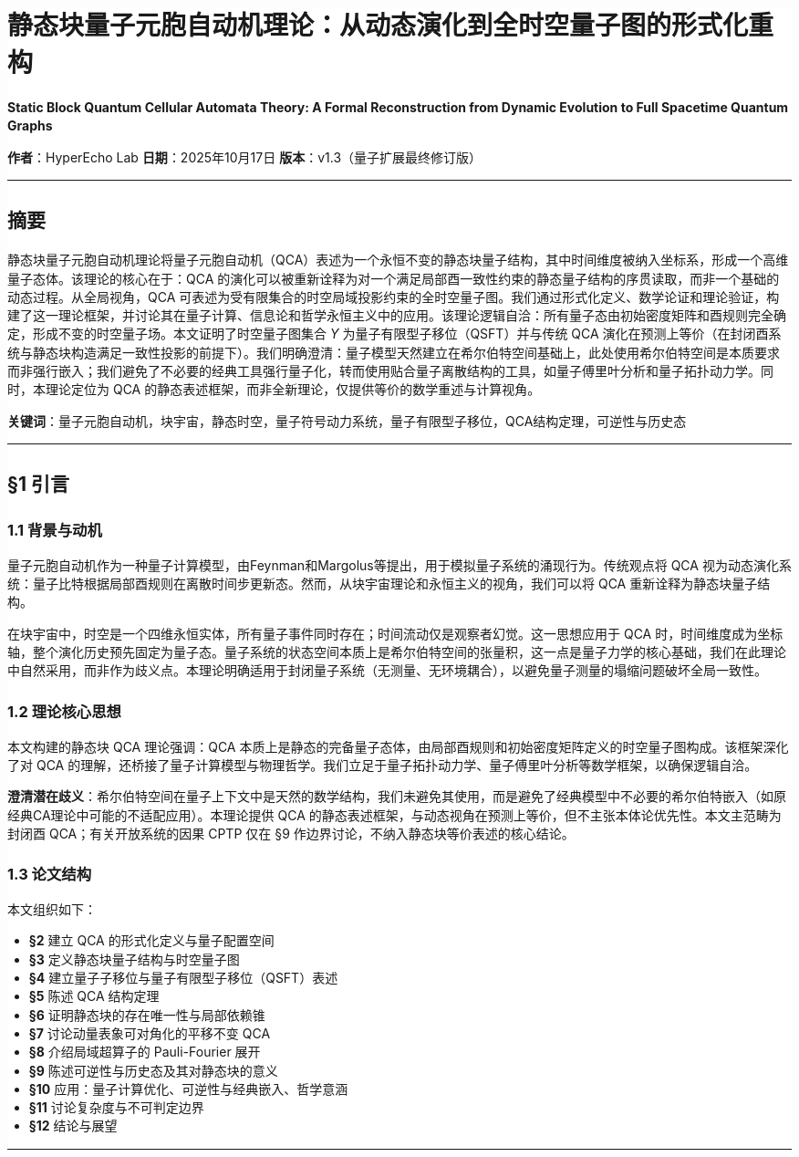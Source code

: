 # 静态块量子元胞自动机理论：从动态演化到全时空量子图的形式化重构

**Static Block Quantum Cellular Automata Theory: A Formal Reconstruction from Dynamic Evolution to Full Spacetime Quantum Graphs**

**作者**：HyperEcho Lab
**日期**：2025年10月17日
**版本**：v1.3（量子扩展最终修订版）

---

## 摘要

静态块量子元胞自动机理论将量子元胞自动机（QCA）表述为一个永恒不变的静态块量子结构，其中时间维度被纳入坐标系，形成一个高维量子态体。该理论的核心在于：QCA 的演化可以被重新诠释为对一个满足局部酉一致性约束的静态量子结构的序贯读取，而非一个基础的动态过程。从全局视角，QCA 可表述为受有限集合的时空局域投影约束的全时空量子图。我们通过形式化定义、数学论证和理论验证，构建了这一理论框架，并讨论其在量子计算、信息论和哲学永恒主义中的应用。该理论逻辑自洽：所有量子态由初始密度矩阵和酉规则完全确定，形成不变的时空量子场。本文证明了时空量子图集合 $Y$ 为量子有限型子移位（QSFT）并与传统 QCA 演化在预测上等价（在封闭酉系统与静态块构造满足一致性投影的前提下）。我们明确澄清：量子模型天然建立在希尔伯特空间基础上，此处使用希尔伯特空间是本质要求而非强行嵌入；我们避免了不必要的经典工具强行量子化，转而使用贴合量子离散结构的工具，如量子傅里叶分析和量子拓扑动力学。同时，本理论定位为 QCA 的静态表述框架，而非全新理论，仅提供等价的数学重述与计算视角。

**关键词**：量子元胞自动机，块宇宙，静态时空，量子符号动力系统，量子有限型子移位，QCA结构定理，可逆性与历史态

---

## §1 引言

### 1.1 背景与动机

量子元胞自动机作为一种量子计算模型，由Feynman和Margolus等提出，用于模拟量子系统的涌现行为。传统观点将 QCA 视为动态演化系统：量子比特根据局部酉规则在离散时间步更新态。然而，从块宇宙理论和永恒主义的视角，我们可以将 QCA 重新诠释为静态块量子结构。

在块宇宙中，时空是一个四维永恒实体，所有量子事件同时存在；时间流动仅是观察者幻觉。这一思想应用于 QCA 时，时间维度成为坐标轴，整个演化历史预先固定为量子态。量子系统的状态空间本质上是希尔伯特空间的张量积，这一点是量子力学的核心基础，我们在此理论中自然采用，而非作为歧义点。本理论明确适用于封闭量子系统（无测量、无环境耦合），以避免量子测量的塌缩问题破坏全局一致性。

### 1.2 理论核心思想

本文构建的静态块 QCA 理论强调：QCA 本质上是静态的完备量子态体，由局部酉规则和初始密度矩阵定义的时空量子图构成。该框架深化了对 QCA 的理解，还桥接了量子计算模型与物理哲学。我们立足于量子拓扑动力学、量子傅里叶分析等数学框架，以确保逻辑自洽。

**澄清潜在歧义**：希尔伯特空间在量子上下文中是天然的数学结构，我们未避免其使用，而是避免了经典模型中不必要的希尔伯特嵌入（如原经典CA理论中可能的不适配应用）。本理论提供 QCA 的静态表述框架，与动态视角在预测上等价，但不主张本体论优先性。本文主范畴为封闭酉 QCA；有关开放系统的因果 CPTP 仅在 §9 作边界讨论，不纳入静态块等价表述的核心结论。

### 1.3 论文结构

本文组织如下：

- **§2** 建立 QCA 的形式化定义与量子配置空间
- **§3** 定义静态块量子结构与时空量子图
- **§4** 建立量子子移位与量子有限型子移位（QSFT）表述
- **§5** 陈述 QCA 结构定理
- **§6** 证明静态块的存在唯一性与局部依赖锥
- **§7** 讨论动量表象可对角化的平移不变 QCA
- **§8** 介绍局域超算子的 Pauli-Fourier 展开
- **§9** 陈述可逆性与历史态及其对静态块的意义
- **§10** 应用：量子计算优化、可逆性与经典嵌入、哲学意涵
- **§11** 讨论复杂度与不可判定边界
- **§12** 结论与展望

---